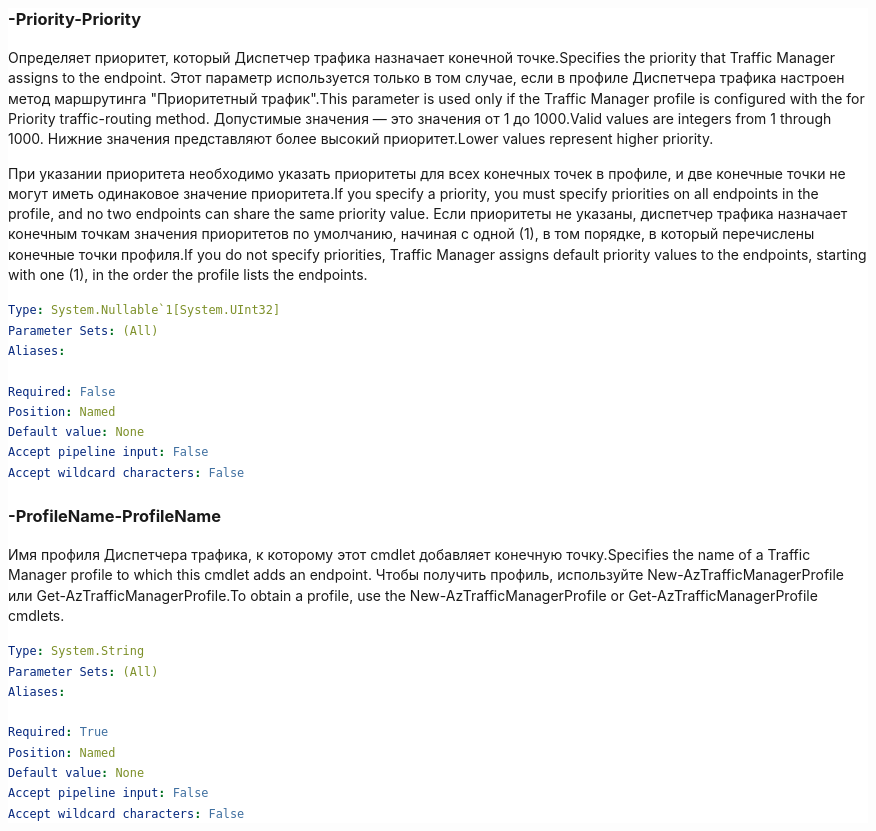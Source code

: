 ### <span data-ttu-id="e5a19-141">-Priority</span><span class="sxs-lookup"><span data-stu-id="e5a19-141">-Priority</span></span>
<span data-ttu-id="e5a19-142">Определяет приоритет, который Диспетчер трафика назначает конечной точке.</span><span class="sxs-lookup"><span data-stu-id="e5a19-142">Specifies the priority that Traffic Manager assigns to the endpoint.</span></span>
<span data-ttu-id="e5a19-143">Этот параметр используется только в том случае, если в профиле Диспетчера трафика настроен метод маршрутинга "Приоритетный трафик".</span><span class="sxs-lookup"><span data-stu-id="e5a19-143">This parameter is used only if the Traffic Manager profile is configured with the for Priority traffic-routing method.</span></span>
<span data-ttu-id="e5a19-144">Допустимые значения — это значения от 1 до 1000.</span><span class="sxs-lookup"><span data-stu-id="e5a19-144">Valid values are integers from 1 through 1000.</span></span>
<span data-ttu-id="e5a19-145">Нижние значения представляют более высокий приоритет.</span><span class="sxs-lookup"><span data-stu-id="e5a19-145">Lower values represent higher priority.</span></span>

<span data-ttu-id="e5a19-146">При указании приоритета необходимо указать приоритеты для всех конечных точек в профиле, и две конечные точки не могут иметь одинаковое значение приоритета.</span><span class="sxs-lookup"><span data-stu-id="e5a19-146">If you specify a priority, you must specify priorities on all endpoints in the profile, and no two endpoints can share the same priority value.</span></span>
<span data-ttu-id="e5a19-147">Если приоритеты не указаны, диспетчер трафика назначает конечным точкам значения приоритетов по умолчанию, начиная с одной (1), в том порядке, в который перечислены конечные точки профиля.</span><span class="sxs-lookup"><span data-stu-id="e5a19-147">If you do not specify priorities, Traffic Manager assigns default priority values to the endpoints, starting with one (1), in the order the profile lists the endpoints.</span></span>

```yaml
Type: System.Nullable`1[System.UInt32]
Parameter Sets: (All)
Aliases:

Required: False
Position: Named
Default value: None
Accept pipeline input: False
Accept wildcard characters: False
```

### <span data-ttu-id="e5a19-148">-ProfileName</span><span class="sxs-lookup"><span data-stu-id="e5a19-148">-ProfileName</span></span>
<span data-ttu-id="e5a19-149">Имя профиля Диспетчера трафика, к которому этот cmdlet добавляет конечную точку.</span><span class="sxs-lookup"><span data-stu-id="e5a19-149">Specifies the name of a Traffic Manager profile to which this cmdlet adds an endpoint.</span></span>
<span data-ttu-id="e5a19-150">Чтобы получить профиль, используйте New-AzTrafficManagerProfile или Get-AzTrafficManagerProfile.</span><span class="sxs-lookup"><span data-stu-id="e5a19-150">To obtain a profile, use the New-AzTrafficManagerProfile or Get-AzTrafficManagerProfile cmdlets.</span></span>

```yaml
Type: System.String
Parameter Sets: (All)
Aliases:

Required: True
Position: Named
Default value: None
Accept pipeline input: False
Accept wildcard characters: False
```
